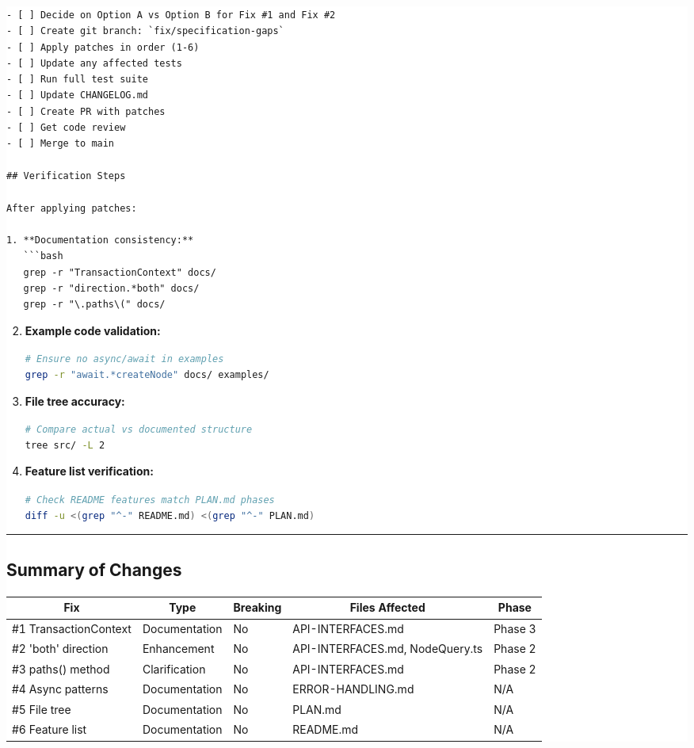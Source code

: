 ```
- [ ] Decide on Option A vs Option B for Fix #1 and Fix #2
- [ ] Create git branch: `fix/specification-gaps`
- [ ] Apply patches in order (1-6)
- [ ] Update any affected tests
- [ ] Run full test suite
- [ ] Update CHANGELOG.md
- [ ] Create PR with patches
- [ ] Get code review
- [ ] Merge to main

## Verification Steps

After applying patches:

1. **Documentation consistency:**
   ```bash
   grep -r "TransactionContext" docs/
   grep -r "direction.*both" docs/
   grep -r "\.paths\(" docs/
   ```

2. **Example code validation:**
   ```bash
   # Ensure no async/await in examples
   grep -r "await.*createNode" docs/ examples/
   ```

3. **File tree accuracy:**
   ```bash
   # Compare actual vs documented structure
   tree src/ -L 2
   ```

4. **Feature list verification:**
   ```bash
   # Check README features match PLAN.md phases
   diff -u <(grep "^-" README.md) <(grep "^-" PLAN.md)
   ```

---

## Summary of Changes

| Fix | Type | Breaking | Files Affected | Phase |
|-----|------|----------|----------------|-------|
| #1 TransactionContext | Documentation | No | API-INTERFACES.md | Phase 3 |
| #2 'both' direction | Enhancement | No | API-INTERFACES.md, NodeQuery.ts | Phase 2 |
| #3 paths() method | Clarification | No | API-INTERFACES.md | Phase 2 |
| #4 Async patterns | Documentation | No | ERROR-HANDLING.md | N/A |
| #5 File tree | Documentation | No | PLAN.md | N/A |
| #6 Feature list | Documentation | No | README.md | N/A |
